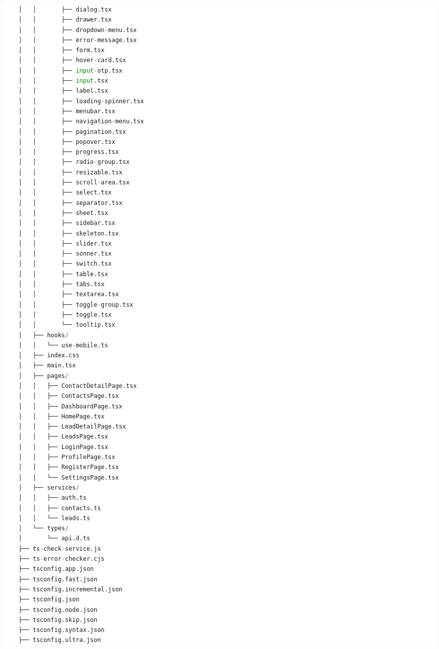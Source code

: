 ```python
    │   │       ├── dialog.tsx
    │   │       ├── drawer.tsx
    │   │       ├── dropdown-menu.tsx
    │   │       ├── error-message.tsx
    │   │       ├── form.tsx
    │   │       ├── hover-card.tsx
    │   │       ├── input-otp.tsx
    │   │       ├── input.tsx
    │   │       ├── label.tsx
    │   │       ├── loading-spinner.tsx
    │   │       ├── menubar.tsx
    │   │       ├── navigation-menu.tsx
    │   │       ├── pagination.tsx
    │   │       ├── popover.tsx
    │   │       ├── progress.tsx
    │   │       ├── radio-group.tsx
    │   │       ├── resizable.tsx
    │   │       ├── scroll-area.tsx
    │   │       ├── select.tsx
    │   │       ├── separator.tsx
    │   │       ├── sheet.tsx
    │   │       ├── sidebar.tsx
    │   │       ├── skeleton.tsx
    │   │       ├── slider.tsx
    │   │       ├── sonner.tsx
    │   │       ├── switch.tsx
    │   │       ├── table.tsx
    │   │       ├── tabs.tsx
    │   │       ├── textarea.tsx
    │   │       ├── toggle-group.tsx
    │   │       ├── toggle.tsx
    │   │       └── tooltip.tsx
    │   ├── hooks/
    │   │   └── use-mobile.ts
    │   ├── index.css
    │   ├── main.tsx
    │   ├── pages/
    │   │   ├── ContactDetailPage.tsx
    │   │   ├── ContactsPage.tsx
    │   │   ├── DashboardPage.tsx
    │   │   ├── HomePage.tsx
    │   │   ├── LeadDetailPage.tsx
    │   │   ├── LeadsPage.tsx
    │   │   ├── LoginPage.tsx
    │   │   ├── ProfilePage.tsx
    │   │   ├── RegisterPage.tsx
    │   │   └── SettingsPage.tsx
    │   ├── services/
    │   │   ├── auth.ts
    │   │   ├── contacts.ts
    │   │   └── leads.ts
    │   └── types/
    │       └── api.d.ts
    ├── ts-check-service.js
    ├── ts-error-checker.cjs
    ├── tsconfig.app.json
    ├── tsconfig.fast.json
    ├── tsconfig.incremental.json
    ├── tsconfig.json
    ├── tsconfig.node.json
    ├── tsconfig.skip.json
    ├── tsconfig.syntax.json
    ├── tsconfig.ultra.json
```